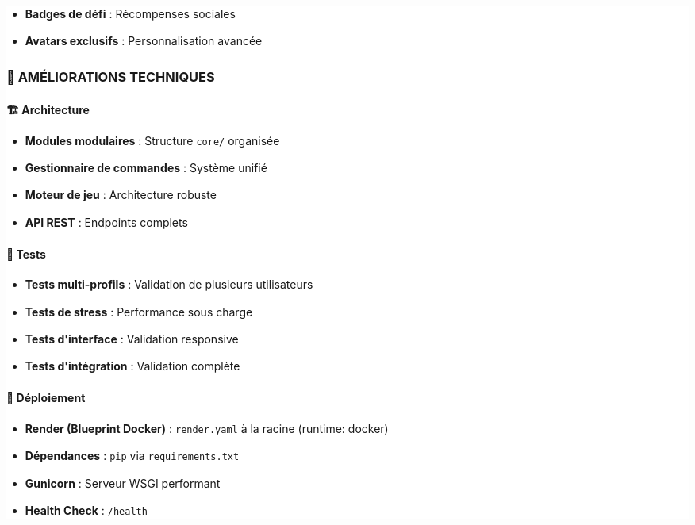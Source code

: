 

- **Badges de défi** : Récompenses sociales



- **Avatars exclusifs** : Personnalisation avancée



### 🔧 **AMÉLIORATIONS TECHNIQUES**



#### 🏗️ **Architecture**



- **Modules modulaires** : Structure `core/` organisée



- **Gestionnaire de commandes** : Système unifié



- **Moteur de jeu** : Architecture robuste



- **API REST** : Endpoints complets



#### 🧪 **Tests**



- **Tests multi-profils** : Validation de plusieurs utilisateurs



- **Tests de stress** : Performance sous charge



- **Tests d'interface** : Validation responsive



- **Tests d'intégration** : Validation complète



#### 🚀 **Déploiement**



- **Render (Blueprint Docker)** : `render.yaml` à la racine (runtime: docker)



- **Dépendances** : `pip` via `requirements.txt`



- **Gunicorn** : Serveur WSGI performant



- **Health Check** : `/health`


